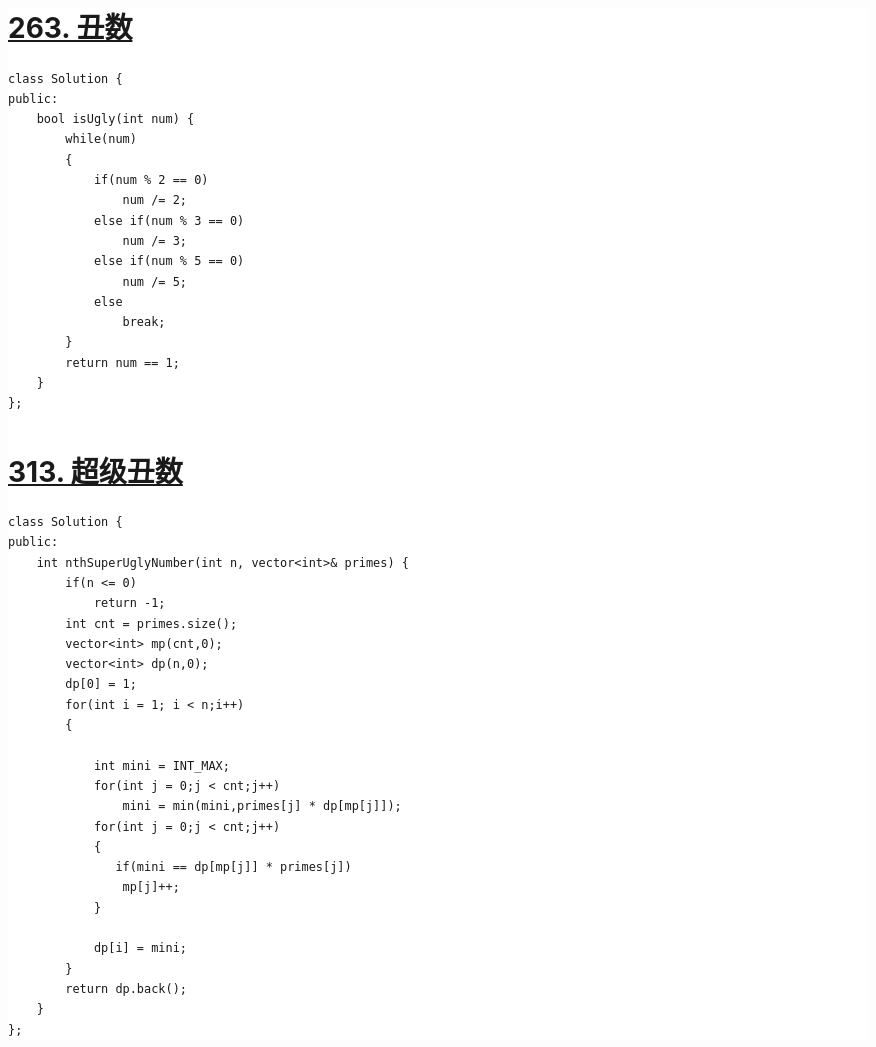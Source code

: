 # [263. 丑数](https://leetcode-cn.com/problems/ugly-number/)

```
class Solution {
public:
    bool isUgly(int num) {
        while(num)
        {
            if(num % 2 == 0) 
                num /= 2;
            else if(num % 3 == 0) 
                num /= 3;
            else if(num % 5 == 0) 
                num /= 5;
            else
                break; 
        }
        return num == 1;
    }
};
```

# [313. 超级丑数](https://leetcode-cn.com/problems/super-ugly-number/)

```
class Solution {
public:
    int nthSuperUglyNumber(int n, vector<int>& primes) { 
        if(n <= 0)
            return -1;       
        int cnt = primes.size();
        vector<int> mp(cnt,0);
        vector<int> dp(n,0);
        dp[0] = 1;
        for(int i = 1; i < n;i++)
        {

            int mini = INT_MAX;
            for(int j = 0;j < cnt;j++)
                mini = min(mini,primes[j] * dp[mp[j]]);
            for(int j = 0;j < cnt;j++)
            {
               if(mini == dp[mp[j]] * primes[j])
                mp[j]++;
            }
                
            dp[i] = mini;
        }
        return dp.back();
    }
};
```
